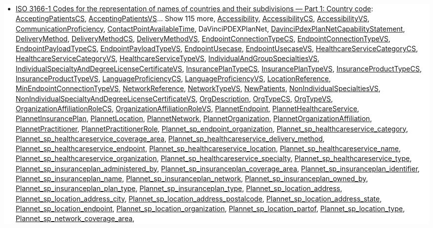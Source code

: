   + [ISO 3166-1 Codes for the representation of names of countries and their subdivisions — Part 1: Country code](http://terminology.hl7.org/6.1.0/CodeSystem-ISO3166Part1.html): [AcceptingPatientsCS](CodeSystem-AcceptingPatientsCS.html), [AcceptingPatientsVS](ValueSet-AcceptingPatientsVS.html)... Show 115 more, [Accessibility](StructureDefinition-accessibility.html), [AccessibilityCS](CodeSystem-AccessibilityCS.html), [AccessibilityVS](ValueSet-AccessibilityVS.html), [CommunicationProficiency](StructureDefinition-communication-proficiency.html), [ContactPointAvailableTime](StructureDefinition-contactpoint-availabletime.html), DaVinciPDEXPlanNet, [DavinciPdexPlanNetCapabilityStatement](CapabilityStatement-plan-net.html), [DeliveryMethod](StructureDefinition-delivery-method.html), [DeliveryMethodCS](CodeSystem-DeliveryMethodCS.html), [DeliveryMethodVS](ValueSet-DeliveryMethodVS.html), [EndpointConnectionTypeCS](CodeSystem-EndpointConnectionTypeCS.html), [EndpointConnectionTypeVS](ValueSet-EndpointConnectionTypeVS.html), [EndpointPayloadTypeCS](CodeSystem-EndpointPayloadTypeCS.html), [EndpointPayloadTypeVS](ValueSet-EndpointPayloadTypeVS.html), [EndpointUsecase](StructureDefinition-endpoint-usecase.html), [EndpointUsecaseVS](ValueSet-EndpointUsecaseVS.html), [HealthcareServiceCategoryCS](CodeSystem-HealthcareServiceCategoryCS.html), [HealthcareServiceCategoryVS](ValueSet-HealthcareServiceCategoryVS.html), [HealthcareServiceTypeVS](ValueSet-HealthcareServiceTypeVS.html), [IndividualAndGroupSpecialtiesVS](ValueSet-IndividualAndGroupSpecialtiesVS.html), [IndividualSpecialtyAndDegreeLicenseCertificateVS](ValueSet-IndividualSpecialtyAndDegreeLicenseCertificateVS.html), [InsurancePlanTypeCS](CodeSystem-InsurancePlanTypeCS.html), [InsurancePlanTypeVS](ValueSet-InsurancePlanTypeVS.html), [InsuranceProductTypeCS](CodeSystem-InsuranceProductTypeCS.html), [InsuranceProductTypeVS](ValueSet-InsuranceProductTypeVS.html), [LanguageProficiencyCS](CodeSystem-LanguageProficiencyCS.html), [LanguageProficiencyVS](ValueSet-LanguageProficiencyVS.html), [LocationReference](StructureDefinition-location-reference.html), [MinEndpointConnectionTypeVS](ValueSet-MinEndpointConnectionTypeVS.html), [NetworkReference](StructureDefinition-network-reference.html), [NetworkTypeVS](ValueSet-NetworkTypeVS.html), [NewPatients](StructureDefinition-newpatients.html), [NonIndividualSpecialtiesVS](ValueSet-NonIndividualSpecialtiesVS.html), [NonIndividualSpecialtyAndDegreeLicenseCertificateVS](ValueSet-NonIndividualSpecialtyAndDegreeLicenseCertificateVS.html), [OrgDescription](StructureDefinition-org-description.html), [OrgTypeCS](CodeSystem-OrgTypeCS.html), [OrgTypeVS](ValueSet-OrgTypeVS.html), [OrganizationAffiliationRoleCS](CodeSystem-OrganizationAffiliationRoleCS.html), [OrganizationAffiliationRoleVS](ValueSet-OrganizationAffiliationRoleVS.html), [PlannetEndpoint](StructureDefinition-plannet-Endpoint.html), [PlannetHealthcareService](StructureDefinition-plannet-HealthcareService.html), [PlannetInsurancePlan](StructureDefinition-plannet-InsurancePlan.html), [PlannetLocation](StructureDefinition-plannet-Location.html), [PlannetNetwork](StructureDefinition-plannet-Network.html), [PlannetOrganization](StructureDefinition-plannet-Organization.html), [PlannetOrganizationAffiliation](StructureDefinition-plannet-OrganizationAffiliation.html), [PlannetPractitioner](StructureDefinition-plannet-Practitioner.html), [PlannetPractitionerRole](StructureDefinition-plannet-PractitionerRole.html), [Plannet\_sp\_endpoint\_organization](SearchParameter-endpoint-organization.html), [Plannet\_sp\_healthcareservice\_category](SearchParameter-healthcareservice-service-category.html), [Plannet\_sp\_healthcareservice\_coverage\_area](SearchParameter-healthcareservice-coverage-area.html), [Plannet\_sp\_healthcareservice\_delivery\_method](SearchParameter-healthcareservice-delivery-method.html), [Plannet\_sp\_healthcareservice\_endpoint](SearchParameter-healthcareservice-endpoint.html), [Plannet\_sp\_healthcareservice\_location](SearchParameter-healthcareservice-location.html), [Plannet\_sp\_healthcareservice\_name](SearchParameter-healthcareservice-name.html), [Plannet\_sp\_healthcareservice\_organization](SearchParameter-healthcareservice-organization.html), [Plannet\_sp\_healthcareservice\_specialty](SearchParameter-healthcareservice-specialty.html), [Plannet\_sp\_healthcareservice\_type](SearchParameter-healthcareservice-service-type.html), [Plannet\_sp\_insuranceplan\_administered\_by](SearchParameter-insuranceplan-administered-by.html), [Plannet\_sp\_insuranceplan\_coverage\_area](SearchParameter-insuranceplan-coverage-area.html), [Plannet\_sp\_insuranceplan\_identifier](SearchParameter-insuranceplan-identifier.html), [Plannet\_sp\_insuranceplan\_name](SearchParameter-insuranceplan-name.html), [Plannet\_sp\_insuranceplan\_network](SearchParameter-insuranceplan-network.html), [Plannet\_sp\_insuranceplan\_owned\_by](SearchParameter-insuranceplan-owned-by.html), [Plannet\_sp\_insuranceplan\_plan\_type](SearchParameter-insuranceplan-plan-type.html), [Plannet\_sp\_insuranceplan\_type](SearchParameter-insuranceplan-type.html), [Plannet\_sp\_location\_address](SearchParameter-location-address.html), [Plannet\_sp\_location\_address\_city](SearchParameter-location-address-city.html), [Plannet\_sp\_location\_address\_postalcode](SearchParameter-location-address-postalcode.html), [Plannet\_sp\_location\_address\_state](SearchParameter-location-address-state.html), [Plannet\_sp\_location\_endpoint](SearchParameter-location-endpoint.html), [Plannet\_sp\_location\_organization](SearchParameter-location-organization.html), [Plannet\_sp\_location\_partof](SearchParameter-location-partof.html), [Plannet\_sp\_location\_type](SearchParameter-location-type.html), [Plannet\_sp\_network\_coverage\_area](SearchParameter-organization-coverage-area.html),